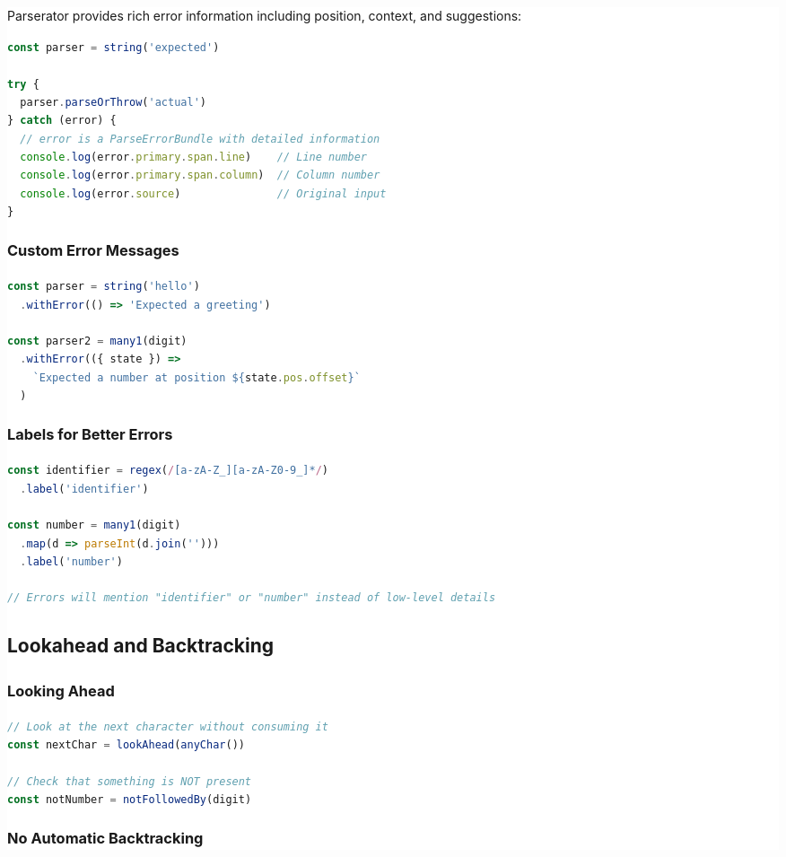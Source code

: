 Parserator provides rich error information including position, context, and suggestions:

```typescript
const parser = string('expected')

try {
  parser.parseOrThrow('actual')
} catch (error) {
  // error is a ParseErrorBundle with detailed information
  console.log(error.primary.span.line)    // Line number
  console.log(error.primary.span.column)  // Column number
  console.log(error.source)               // Original input
}
```

### Custom Error Messages

```typescript
const parser = string('hello')
  .withError(() => 'Expected a greeting')

const parser2 = many1(digit)
  .withError(({ state }) => 
    `Expected a number at position ${state.pos.offset}`
  )
```

### Labels for Better Errors

```typescript
const identifier = regex(/[a-zA-Z_][a-zA-Z0-9_]*/)
  .label('identifier')

const number = many1(digit)
  .map(d => parseInt(d.join('')))
  .label('number')

// Errors will mention "identifier" or "number" instead of low-level details
```

## Lookahead and Backtracking

### Looking Ahead

```typescript
// Look at the next character without consuming it
const nextChar = lookAhead(anyChar())

// Check that something is NOT present
const notNumber = notFollowedBy(digit)
```

### No Automatic Backtracking

